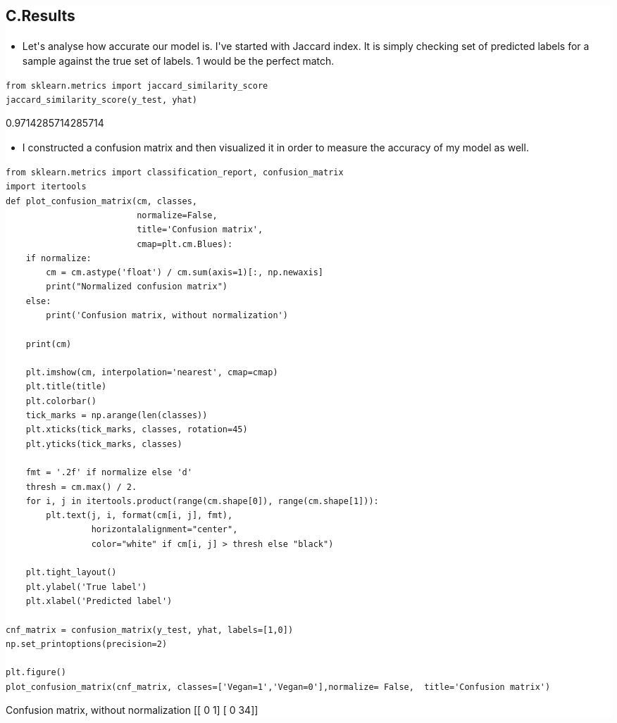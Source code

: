   ## C.Results

- Let's analyse how accurate our model is. I've started with Jaccard index. It is simply checking set of predicted labels for a sample against the true set of labels. 1 would be the perfect match.   

```
from sklearn.metrics import jaccard_similarity_score
jaccard_similarity_score(y_test, yhat)
```
0.9714285714285714

- I constructed a confusion matrix and then visualized it in order to measure the accuracy of my model as well. 

```
from sklearn.metrics import classification_report, confusion_matrix
import itertools
def plot_confusion_matrix(cm, classes,
                          normalize=False,
                          title='Confusion matrix',
                          cmap=plt.cm.Blues):
    if normalize:
        cm = cm.astype('float') / cm.sum(axis=1)[:, np.newaxis]
        print("Normalized confusion matrix")
    else:
        print('Confusion matrix, without normalization')

    print(cm)

    plt.imshow(cm, interpolation='nearest', cmap=cmap)
    plt.title(title)
    plt.colorbar()
    tick_marks = np.arange(len(classes))
    plt.xticks(tick_marks, classes, rotation=45)
    plt.yticks(tick_marks, classes)

    fmt = '.2f' if normalize else 'd'
    thresh = cm.max() / 2.
    for i, j in itertools.product(range(cm.shape[0]), range(cm.shape[1])):
        plt.text(j, i, format(cm[i, j], fmt),
                 horizontalalignment="center",
                 color="white" if cm[i, j] > thresh else "black")

    plt.tight_layout()
    plt.ylabel('True label')
    plt.xlabel('Predicted label')
    
cnf_matrix = confusion_matrix(y_test, yhat, labels=[1,0])
np.set_printoptions(precision=2)

plt.figure()
plot_confusion_matrix(cnf_matrix, classes=['Vegan=1','Vegan=0'],normalize= False,  title='Confusion matrix')
```
Confusion matrix, without normalization
[[ 0  1]
 [ 0 34]]
 